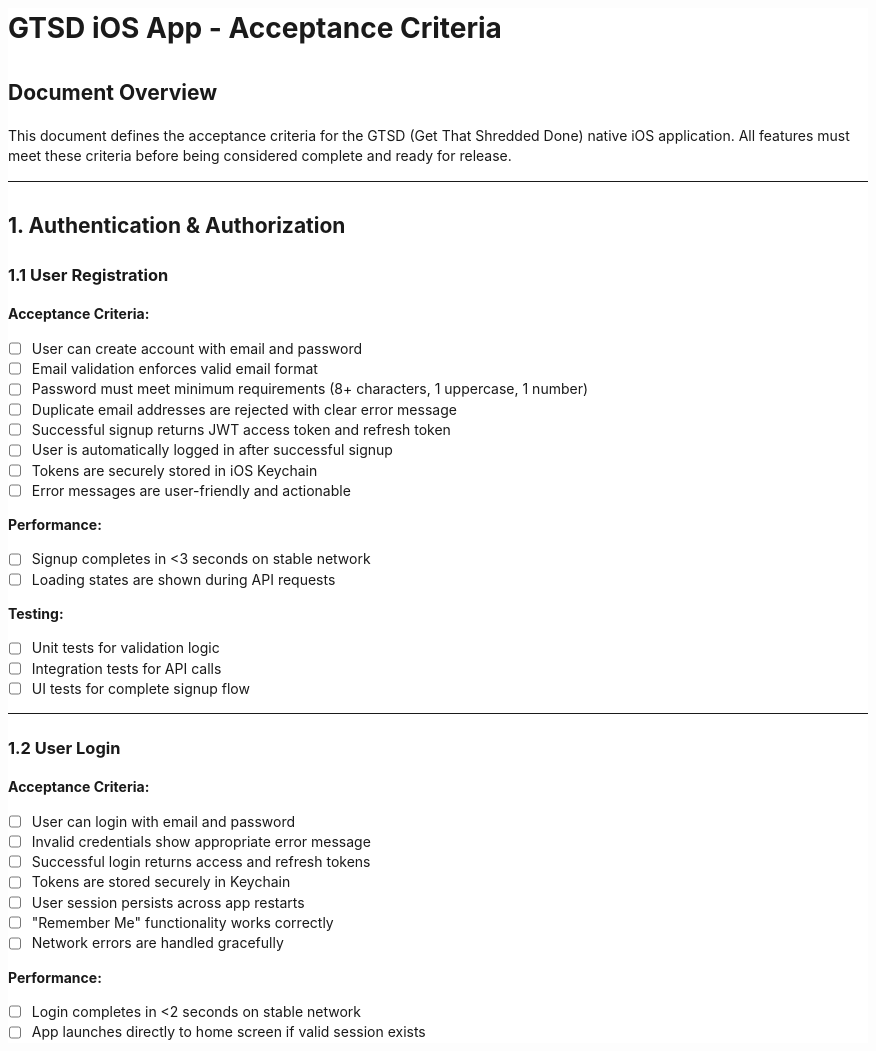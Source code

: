 # GTSD iOS App - Acceptance Criteria

## Document Overview

This document defines the acceptance criteria for the GTSD (Get That Shredded Done) native iOS application. All features must meet these criteria before being considered complete and ready for release.

---

## 1. Authentication & Authorization

### 1.1 User Registration

**Acceptance Criteria:**

- [ ] User can create account with email and password
- [ ] Email validation enforces valid email format
- [ ] Password must meet minimum requirements (8+ characters, 1 uppercase, 1 number)
- [ ] Duplicate email addresses are rejected with clear error message
- [ ] Successful signup returns JWT access token and refresh token
- [ ] User is automatically logged in after successful signup
- [ ] Tokens are securely stored in iOS Keychain
- [ ] Error messages are user-friendly and actionable

**Performance:**

- [ ] Signup completes in <3 seconds on stable network
- [ ] Loading states are shown during API requests

**Testing:**

- [ ] Unit tests for validation logic
- [ ] Integration tests for API calls
- [ ] UI tests for complete signup flow

---

### 1.2 User Login

**Acceptance Criteria:**

- [ ] User can login with email and password
- [ ] Invalid credentials show appropriate error message
- [ ] Successful login returns access and refresh tokens
- [ ] Tokens are stored securely in Keychain
- [ ] User session persists across app restarts
- [ ] "Remember Me" functionality works correctly
- [ ] Network errors are handled gracefully

**Performance:**

- [ ] Login completes in <2 seconds on stable network
- [ ] App launches directly to home screen if valid session exists
